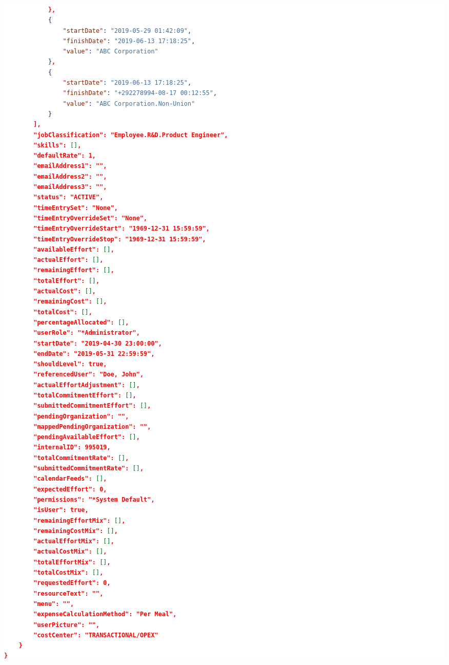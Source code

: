 ```json
            },
            {
                "startDate": "2019-05-29 01:42:09",
                "finishDate": "2019-06-13 17:18:25",
                "value": "ABC Corporation"
            },
            {
                "startDate": "2019-06-13 17:18:25",
                "finishDate": "+292278994-08-17 00:12:55",
                "value": "ABC Corporation.Non-Union"
            }
        ],
        "jobClassification": "Employee.R&D.Product Engineer",
        "skills": [],
        "defaultRate": 1,
        "emailAddress1": "",
        "emailAddress2": "",
        "emailAddress3": "",
        "status": "ACTIVE",
        "timeEntrySet": "None",
        "timeEntryOverrideSet": "None",
        "timeEntryOverrideStart": "1969-12-31 15:59:59",
        "timeEntryOverrideStop": "1969-12-31 15:59:59",
        "availableEffort": [],
        "actualEffort": [],
        "remainingEffort": [],
        "totalEffort": [],
        "actualCost": [],
        "remainingCost": [],
        "totalCost": [],
        "percentageAllocated": [],
        "userRole": "*Administrator",
        "startDate": "2019-04-30 23:00:00",
        "endDate": "2019-05-31 22:59:59",
        "shouldLevel": true,
        "referencedUser": "Doe, John",
        "actualEffortAdjustment": [],
        "totalCommitmentEffort": [],
        "submittedCommitmentEffort": [],
        "pendingOrganization": "",
        "mappedPendingOrganization": "",
        "pendingAvailableEffort": [],
        "internalID": 995019,
        "totalCommitmentRate": [],
        "submittedCommitmentRate": [],
        "calendarFeeds": [],
        "expectedEffort": 0,
        "permissions": "*System Default",
        "isUser": true,
        "remainingEffortMix": [],
        "remainingCostMix": [],
        "actualEffortMix": [],
        "actualCostMix": [],
        "totalEffortMix": [],
        "totalCostMix": [],
        "requestedEffort": 0,
        "resourceText": "",
        "menu": "",
        "expenseCalculationMethod": "Per Meal",
        "userPicture": "",
        "costCenter": "TRANSACTIONAL/OPEX"
    }
}
```